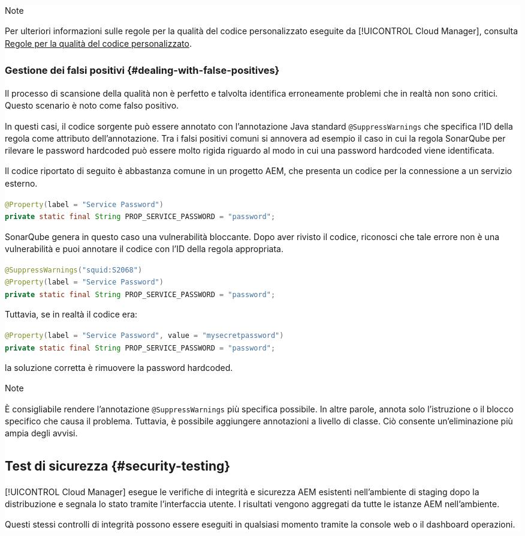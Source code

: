 >[!NOTE]
>
>Per ulteriori informazioni sulle regole per la qualità del codice personalizzato eseguite da [!UICONTROL Cloud Manager], consulta [Regole per la qualità del codice personalizzato](custom-code-quality-rules.md).

### Gestione dei falsi positivi {#dealing-with-false-positives}

Il processo di scansione della qualità non è perfetto e talvolta identifica erroneamente problemi che in realtà non sono critici. Questo scenario è noto come falso positivo.

In questi casi, il codice sorgente può essere annotato con l’annotazione Java standard `@SuppressWarnings` che specifica l’ID della regola come attributo dell’annotazione. Tra i falsi positivi comuni si annovera ad esempio il caso in cui la regola SonarQube per rilevare le password hardcoded può essere molto rigida riguardo al modo in cui una password hardcoded viene identificata.

Il codice riportato di seguito è abbastanza comune in un progetto AEM, che presenta un codice per la connessione a un servizio esterno.

```java
@Property(label = "Service Password")
private static final String PROP_SERVICE_PASSWORD = "password";
```

SonarQube genera in questo caso una vulnerabilità bloccante. Dopo aver rivisto il codice, riconosci che tale errore non è una vulnerabilità e puoi annotare il codice con l’ID della regola appropriata.

```java
@SuppressWarnings("squid:S2068")
@Property(label = "Service Password")
private static final String PROP_SERVICE_PASSWORD = "password";
```

Tuttavia, se in realtà il codice era:

```java
@Property(label = "Service Password", value = "mysecretpassword")
private static final String PROP_SERVICE_PASSWORD = "password";
```

la soluzione corretta è rimuovere la password hardcoded.

>[!NOTE]
>
>È consigliabile rendere l’annotazione `@SuppressWarnings` più specifica possibile. In altre parole, annota solo l’istruzione o il blocco specifico che causa il problema. Tuttavia, è possibile aggiungere annotazioni a livello di classe. Ciò consente un’eliminazione più ampia degli avvisi.

## Test di sicurezza {#security-testing}

[!UICONTROL Cloud Manager] esegue le verifiche di integrità e sicurezza AEM esistenti nell’ambiente di staging dopo la distribuzione e segnala lo stato tramite l’interfaccia utente. I risultati vengono aggregati da tutte le istanze AEM nell’ambiente.

Questi stessi controlli di integrità possono essere eseguiti in qualsiasi momento tramite la console web o il dashboard operazioni.

